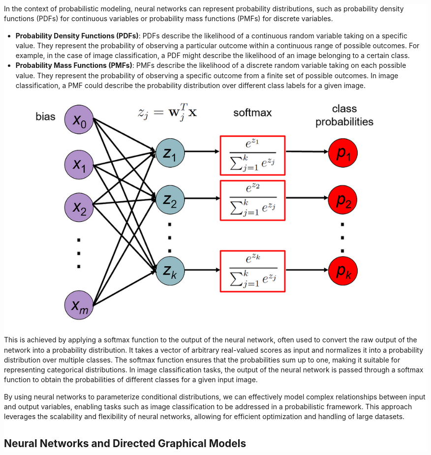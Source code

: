 In the context of probabilistic modeling, neural networks can represent probability distributions, such as probability density functions (PDFs) for continuous variables or probability mass functions (PMFs) for discrete variables.

- **Probability Density Functions (PDFs)**: PDFs describe the likelihood of a continuous random variable taking on a specific value. They represent the probability of observing a particular outcome within a continuous range of possible outcomes. For example, in the case of image classification, a PDF might describe the likelihood of an image belonging to a certain class.
- **Probability Mass Functions (PMFs)**: PMFs describe the likelihood of a discrete random variable taking on each possible value. They represent the probability of observing a specific outcome from a finite set of possible outcomes. In image classification, a PMF could describe the probability distribution over different class labels for a given image.

![Neural Network](figures/nnsoftmax.png)

This is achieved by applying a softmax function to the output of the neural network, often used to convert the raw output of the network into a probability distribution. It takes a vector of arbitrary real-valued scores as input and normalizes it into a probability distribution over multiple classes. The softmax function ensures that the probabilities sum up to one, making it suitable for representing categorical distributions. In image classification tasks, the output of the neural network is passed through a softmax function to obtain the probabilities of different classes for a given input image.

By using neural networks to parameterize conditional distributions, we can effectively model complex relationships between input and output variables, enabling tasks such as image classification to be addressed in a probabilistic framework. This approach leverages the scalability and flexibility of neural networks, allowing for efficient optimization and handling of large datasets.

## Neural Networks and Directed Graphical Models
